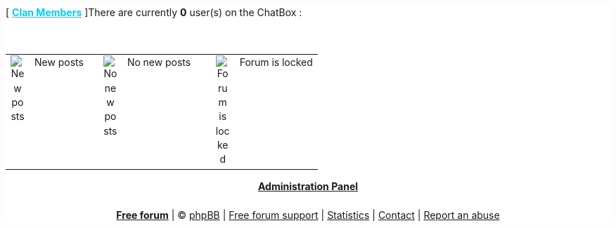 [ <b><a style="color: #00CCFF" class="gensmall" href="/g3-clan-members">Clan Members</a></b> ]</span></td></tr><tr><td class="row1"><span class="gensmall">There are currently <strong>0</strong> user(s) on the ChatBox&nbsp;:&nbsp; <br /><div id="chatbox_popup"></div><script type="text/javascript">//<![CDATA[
insertChatBoxPopup('/chatbox/index.forum?', 'Join the Chat');//]]></script></span></td></tr></table><br clear="all" /><table border="0" cellspacing="3" cellpadding="0" align="center"><tr><td align="center" width="20"><img src="http://i70.servimg.com/u/f70/18/16/80/67/i_fold11.gif" alt="New posts" /></td><td><span class="gensmall">New posts</span></td><td></td><td align="center" width="20"><img src="http://i70.servimg.com/u/f70/18/16/80/67/i_fold10.gif" alt="No new posts" /></td><td><span class="gensmall">No new posts</span></td><td>&nbsp;&nbsp;</td><td align="center" width="20"><img src="http://i70.servimg.com/u/f70/18/16/80/67/i_fold12.gif" alt="Forum is locked" /></td><td><span class="gensmall">Forum is locked</span></td></tr></table></td><td valign="top" width="0"><div id="emptyidright"></div></td></tr></tbody></table></div></div><div id="page-footer"><div align="center"><div class="gen"><strong><a href="/admin/index.forum?part=admin&amp;tid=9ff9e033e84cfce28d55d116d091851e">Administration Panel</a></strong><br /><br /><strong><a href="http://www.forumotion.com/en/create-forum/" target="_blank">Free forum</a></strong>&nbsp;|&nbsp;<span class="gensmall">&copy;</span> <a href="http://www.phpbb.com/" target="_blank">phpBB</a>&nbsp;|&nbsp;<a name="bottom" href="http://help.forumotion.com/" target="_blank">Free forum support</a>&nbsp;|&nbsp;<a name="bottom" href="/statistics" rel="nofollow">Statistics</a>&nbsp;|&nbsp;<a name="bottom" href="/contact" rel="nofollow">Contact</a>&nbsp;|&nbsp;<a href="/abuse?page=%2Fforum&amp;report=1" rel="nofollow">Report an abuse</a></div></div></div></td></tr></table><script type="text/javascript">//<![CDATA[
fa_endpage();//]]></script></body></html>

